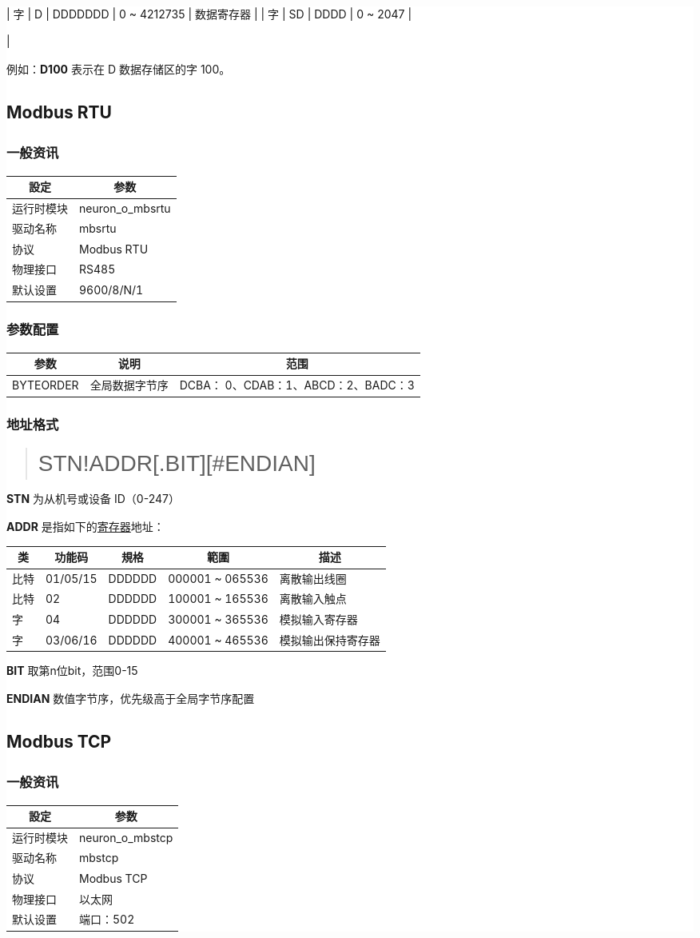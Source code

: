 | 字   | D   | DDDDDDD | 0 ~ 4212735 | 数据寄存器                   |
| 字   | SD  | DDDD    | 0 ~ 2047    | <div></div>                  |

例如：**D100** 表示在 D 数据存储区的字 100。

## Modbus RTU 
### 一般资讯

| 設定			 | 参数			   |
| -------------- | --------------- |
| 运行时模块 | neuron_o_mbsrtu |
| 驱动名称   | mbsrtu          |
| 协议       | Modbus RTU      |
| 物理接口   | RS485           |
| 默认设置   | 9600/8/N/1      |

### 参数配置
| 参数			 | 说明 | 范围 |
| -------------- | --------------- | ----------- |
| BYTEORDER | 全局数据字节序 | DCBA： 0、CDAB：1、ABCD：2、BADC：3|

### 地址格式
> <span style="font-family:sans-serif; font-size:2em;">STN!ADDR[.BIT][#ENDIAN]</span>

**STN** 为从机号或设备 ID（0-247）

**ADDR** 是指如下的<u>寄存器</u>地址：

| 类  |  功能码   | 規格  | 範圍      | 描述         |
| --- | --- | ----- | --------- | ------------ |
| 比特 | 01/05/15 | DDDDDD | 000001 ~ 065536 | 离散输出线圈       |
| 比特 | 02       | DDDDDD | 100001 ~ 165536 | 离散输入触点       |
| 字   | 04       | DDDDDD | 300001 ~ 365536 | 模拟输入寄存器     |
| 字   | 03/06/16 | DDDDDD | 400001 ~ 465536 | 模拟输出保持寄存器 |

**BIT** 取第n位bit，范围0-15

**ENDIAN** 数值字节序，优先级高于全局字节序配置

## Modbus TCP 
### 一般资讯

| 設定			 | 参数			   |
| -------------- | --------------- |
| 运行时模块 | neuron_o_mbstcp |
| 驱动名称   | mbstcp          |
| 协议       | Modbus TCP      |
| 物理接口   | 以太网          |
| 默认设置   | 端口：502       |

